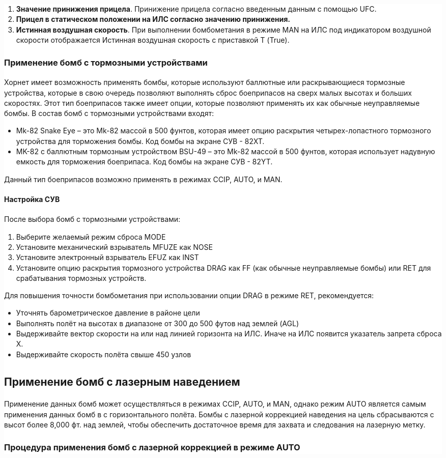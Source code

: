 1. **Значение принижения прицела**. Принижение прицела согласно введенным данным
с помощью UFC.
2. **Прицел в статическом положении на ИЛС согласно значению принижения.**
3. **Истинная воздушная скорость**. При выполнении бомбометания в режиме MAN на
ИЛС под индикатором воздушной скорости отображается Истинная воздушная скорость
с приставкой Т (True).


### Применение бомб с тормозными устройствами

Хорнет имеет возможность применять бомбы, которые используют баллютные или
раскрывающиеся тормозные устройства, которые в свою очередь позволяют выполнять сброс
боеприпасов на сверх малых высотах и больших скоростях. Этот тип боеприпасов также имеет
опции, которые позволяют применять их как обычные неуправляемые бомбы.
В состав бомб с тормозными устройствами входят:

- Mk-82 Snake Eye – это Mk-82 массой в 500 фунтов, которая имеет опцию раскрытия
четырех-лопастного тормозного устройства для торможения бомбы. Код бомбы на
экране СУВ - 82XT.
- MK-82 с баллютным тормозным устройством BSU-49 – это Mk-82 массой в 500 фунтов,
которая использует надувную емкость для торможения боеприпаса. Код бомбы на
экране СУВ - 82YT.


Данный тип боеприпасов возможно применять в режимах CCIP, AUTO, и MAN.

#### Настройка СУВ

После выбора бомб с тормозными устройствами:

1. Выберите желаемый режим сброса MODE
2. Установите механический взрыватель MFUZE как NOSE
3. Установите электронный взрыватель EFUZ как INST
4. Установите опцию раскрытия тормозного устройства DRAG как FF (как обычные
неуправляемые бомбы) или RET для срабатывания тормозных устройств.


Для повышения точности бомбометания при использовании опции DRAG в режиме RET,
рекомендуется:

- Уточнять барометрическое давление в районе цели
- Выполнять полёт на высотах в диапазоне от 300 до 500 футов над землей (AGL)
- Выдерживайте вектор скорости на или над линией горизонта на ИЛС. Иначе на ИЛС
появится указатель запрета сброса X.
- Выдерживайте скорость полёта свыше 450 узлов

## Применение бомб с лазерным наведением

Применение данных бомб может осуществляться в режимах CCIP, AUTO, и MAN, однако режим
AUTO является самым применения данных бомб в с горизонтального полёта. Бомбы с лазерной
коррекцией наведения на цель сбрасываются с высот более 8,000 фт. над землей, чтобы
обеспечить достаточное время для захвата и следования на лазерную метку.


### Процедура применения бомб с лазерной коррекцией в режиме AUTO
